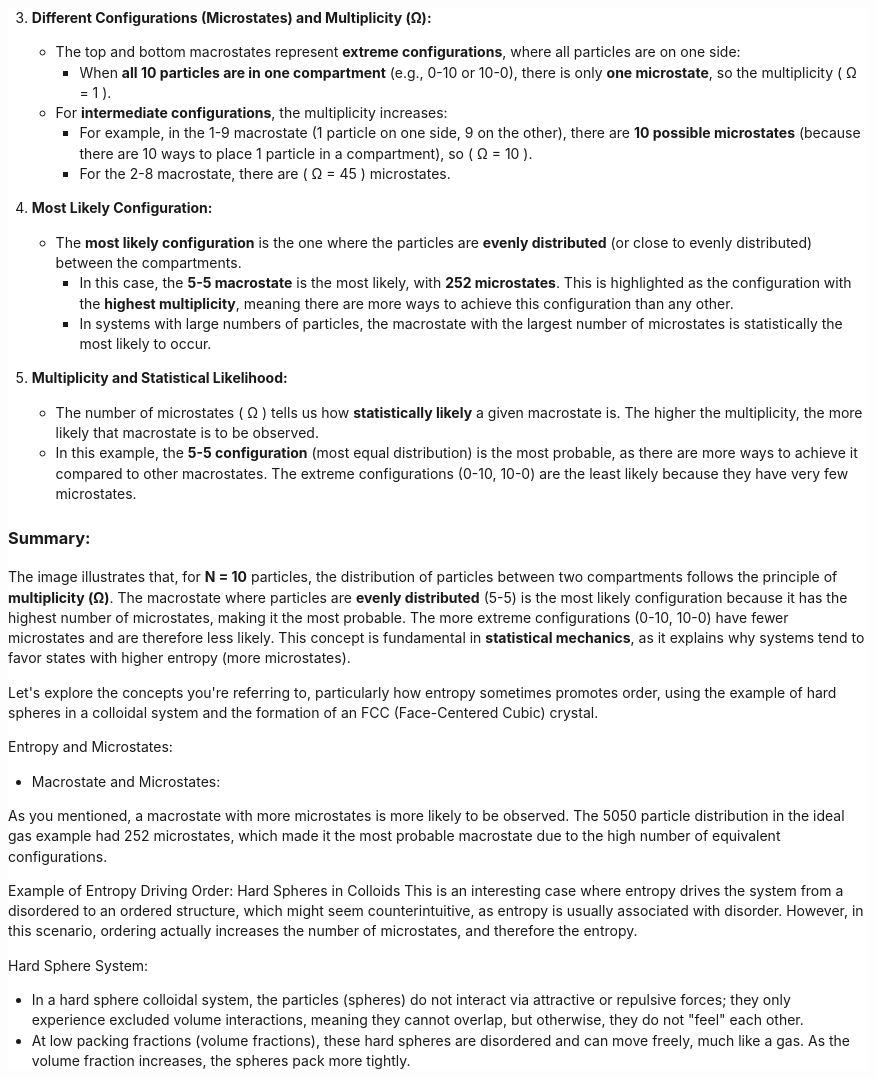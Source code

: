 3. **Different Configurations (Microstates) and Multiplicity (Ω):**
   - The top and bottom macrostates represent **extreme configurations**, where all particles are on one side:
     - When **all 10 particles are in one compartment** (e.g., 0-10 or 10-0), there is only **one microstate**, so the multiplicity \( Ω = 1 \).
   - For **intermediate configurations**, the multiplicity increases:
     - For example, in the 1-9 macrostate (1 particle on one side, 9 on the other), there are **10 possible microstates** (because there are 10 ways to place 1 particle in a compartment), so \( Ω = 10 \).
     - For the 2-8 macrostate, there are \( Ω = 45 \) microstates.
   
4. **Most Likely Configuration:**
   - The **most likely configuration** is the one where the particles are **evenly distributed** (or close to evenly distributed) between the compartments.
     - In this case, the **5-5 macrostate** is the most likely, with **252 microstates**. This is highlighted as the configuration with the **highest multiplicity**, meaning there are more ways to achieve this configuration than any other.
     - In systems with large numbers of particles, the macrostate with the largest number of microstates is statistically the most likely to occur.

5. **Multiplicity and Statistical Likelihood:**
   - The number of microstates \( Ω \) tells us how **statistically likely** a given macrostate is. The higher the multiplicity, the more likely that macrostate is to be observed.
   - In this example, the **5-5 configuration** (most equal distribution) is the most probable, as there are more ways to achieve it compared to other macrostates. The extreme configurations (0-10, 10-0) are the least likely because they have very few microstates.

### Summary:
The image illustrates that, for **N = 10** particles, the distribution of particles between two compartments follows the principle of **multiplicity (Ω)**. The macrostate where particles are **evenly distributed** (5-5) is the most likely configuration because it has the highest number of microstates, making it the most probable. The more extreme configurations (0-10, 10-0) have fewer microstates and are therefore less likely. This concept is fundamental in **statistical mechanics**, as it explains why systems tend to favor states with higher entropy (more microstates).


Let's explore the concepts you're referring to, particularly how entropy sometimes promotes order, using the example of hard spheres in a colloidal system and the formation of an FCC (Face-Centered Cubic) crystal.

Entropy and Microstates:
- Macrostate and Microstates:

As you mentioned, a macrostate with more microstates is more likely to be observed. The 5050 particle distribution in the ideal gas example had 252 microstates, which made it the most probable macrostate due to the high number of equivalent configurations.

Example of Entropy Driving Order: Hard Spheres in Colloids
This is an interesting case where entropy drives the system from a disordered to an ordered structure, which might seem counterintuitive, as entropy is usually associated with disorder. However, in this scenario, ordering actually increases the number of microstates, and therefore the entropy.

Hard Sphere System:
- In a hard sphere colloidal system, the particles (spheres) do not interact via attractive or repulsive forces; they only experience excluded volume interactions, meaning they cannot overlap, but otherwise, they do not "feel" each other.
- At low packing fractions (volume fractions), these hard spheres are disordered and can move freely, much like a gas. As the volume fraction increases, the spheres pack more tightly.
